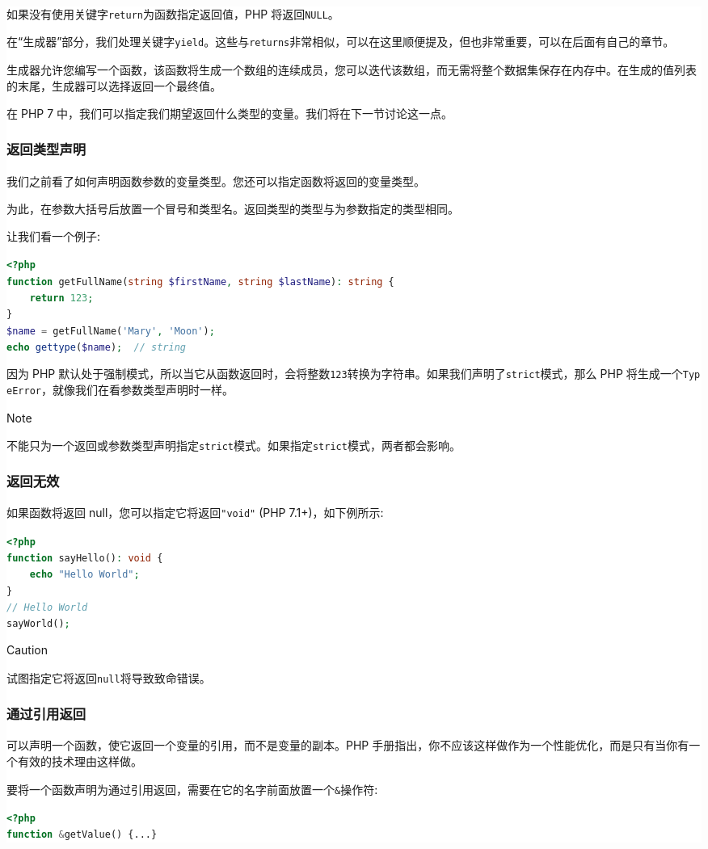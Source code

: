 如果没有使用关键字`return`为函数指定返回值，PHP 将返回`NULL`。

在“生成器”部分，我们处理关键字`yield`。这些与`returns`非常相似，可以在这里顺便提及，但也非常重要，可以在后面有自己的章节。

生成器允许您编写一个函数，该函数将生成一个数组的连续成员，您可以迭代该数组，而无需将整个数据集保存在内存中。在生成的值列表的末尾，生成器可以选择返回一个最终值。

在 PHP 7 中，我们可以指定我们期望返回什么类型的变量。我们将在下一节讨论这一点。

### 返回类型声明

我们之前看了如何声明函数参数的变量类型。您还可以指定函数将返回的变量类型。

为此，在参数大括号后放置一个冒号和类型名。返回类型的类型与为参数指定的类型相同。

让我们看一个例子:

```php
<?php
function getFullName(string $firstName, string $lastName): string {
    return 123;
}
$name = getFullName('Mary', 'Moon');
echo gettype($name);  // string

```

因为 PHP 默认处于强制模式，所以当它从函数返回时，会将整数`123`转换为字符串。如果我们声明了`strict`模式，那么 PHP 将生成一个`TypeError`，就像我们在看参数类型声明时一样。

Note

不能只为一个返回或参数类型声明指定`strict`模式。如果指定`strict`模式，两者都会影响。

### 返回无效

如果函数将返回 null，您可以指定它将返回`"void"` (PHP 7.1+)，如下例所示:

```php
<?php
function sayHello(): void {
    echo "Hello World";
}
// Hello World
sayWorld();

```

Caution

试图指定它将返回`null`将导致致命错误。

### 通过引用返回

可以声明一个函数，使它返回一个变量的引用，而不是变量的副本。PHP 手册指出，你不应该这样做作为一个性能优化，而是只有当你有一个有效的技术理由这样做。

要将一个函数声明为通过引用返回，需要在它的名字前面放置一个`&`操作符:

```php
<?php
function &getValue() {...}

```
